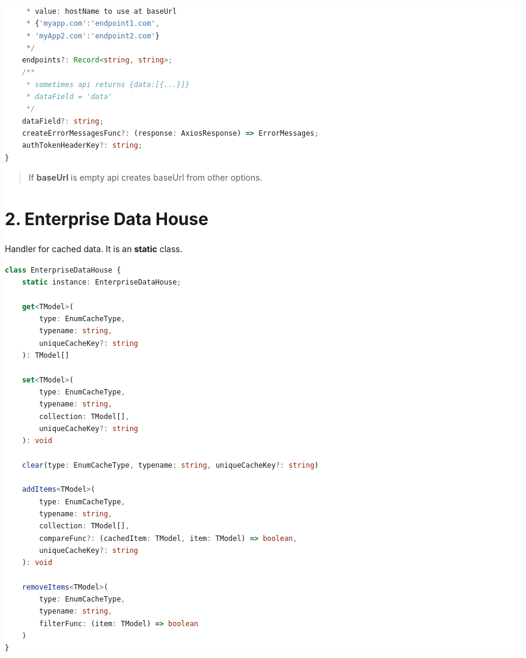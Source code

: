 ```typescript
     * value: hostName to use at baseUrl
     * {'myapp.com':'endpoint1.com',
     * 'myApp2.com':'endpoint2.com'}
     */
    endpoints?: Record<string, string>;
    /**
     * sometimes api returns {data:[{...}]}
     * dataField = 'data'
     */
    dataField?: string;
    createErrorMessagesFunc?: (response: AxiosResponse) => ErrorMessages;
    authTokenHeaderKey?: string;
}
```

> If **baseUrl** is empty api creates baseUrl from other options.

# 2. Enterprise Data House

Handler for cached data. It is an **static** class.

```typescript
class EnterpriseDataHouse {
    static instance: EnterpriseDataHouse;

    get<TModel>(
        type: EnumCacheType,
        typename: string,
        uniqueCacheKey?: string
    ): TModel[] 

    set<TModel>(
        type: EnumCacheType,
        typename: string,
        collection: TModel[],
        uniqueCacheKey?: string
    ): void

    clear(type: EnumCacheType, typename: string, uniqueCacheKey?: string)  

    addItems<TModel>(
        type: EnumCacheType,
        typename: string,
        collection: TModel[],
        compareFunc?: (cachedItem: TModel, item: TModel) => boolean,
        uniqueCacheKey?: string
    ): void 

    removeItems<TModel>(
        type: EnumCacheType,
        typename: string,
        filterFunc: (item: TModel) => boolean
    )
}

```
